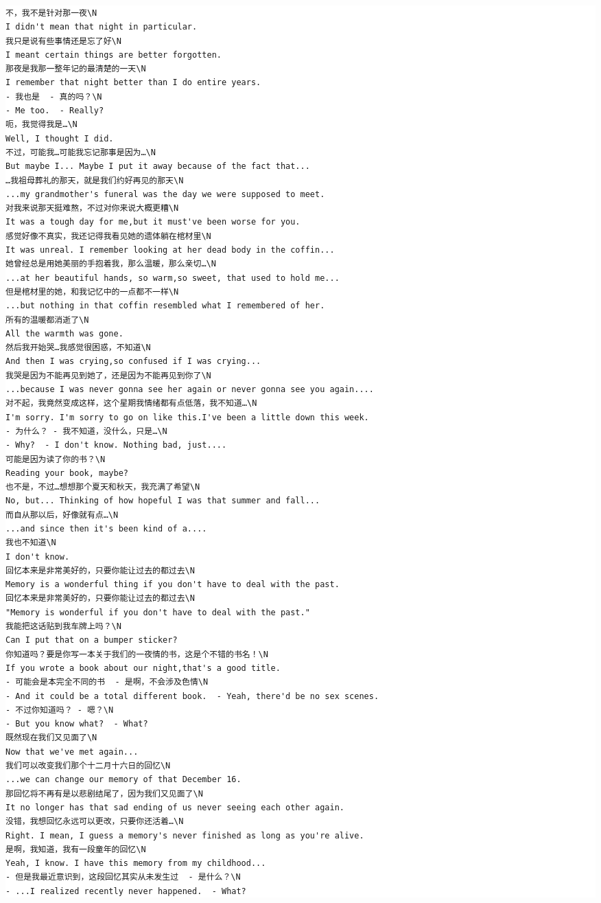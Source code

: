 	不，我不是针对那一夜\N
	I didn't mean that night in particular.
	我只是说有些事情还是忘了好\N
	I meant certain things are better forgotten.
	那夜是我那一整年记的最清楚的一天\N
	I remember that night better than I do entire years.
	- 我也是  - 真的吗？\N
	- Me too.  - Really?
	呃，我觉得我是…\N
	Well, I thought I did.
	不过，可能我…可能我忘记那事是因为…\N
	But maybe I... Maybe I put it away because of the fact that...
	…我祖母葬礼的那天，就是我们约好再见的那天\N
	...my grandmother's funeral was the day we were supposed to meet.
	对我来说那天挺难熬，不过对你来说大概更糟\N
	It was a tough day for me,but it must've been worse for you.
	感觉好像不真实，我还记得我看见她的遗体躺在棺材里\N
	It was unreal. I remember looking at her dead body in the coffin...
	她曾经总是用她美丽的手抱着我，那么温暖，那么亲切…\N
	...at her beautiful hands, so warm,so sweet, that used to hold me...
	但是棺材里的她，和我记忆中的一点都不一样\N
	...but nothing in that coffin resembled what I remembered of her.
	所有的温暖都消逝了\N
	All the warmth was gone.
	然后我开始哭…我感觉很困惑，不知道\N
	And then I was crying,so confused if I was crying...
	我哭是因为不能再见到她了，还是因为不能再见到你了\N
	...because I was never gonna see her again or never gonna see you again....
	对不起，我竟然变成这样，这个星期我情绪都有点低落，我不知道…\N
	I'm sorry. I'm sorry to go on like this.I've been a little down this week.
	- 为什么？ - 我不知道，没什么，只是…\N
	- Why?  - I don't know. Nothing bad, just....
	可能是因为读了你的书？\N
	Reading your book, maybe?
	也不是，不过…想想那个夏天和秋天，我充满了希望\N
	No, but... Thinking of how hopeful I was that summer and fall...
	而自从那以后，好像就有点…\N
	...and since then it's been kind of a....
	我也不知道\N
	I don't know.
	回忆本来是非常美好的，只要你能让过去的都过去\N
	Memory is a wonderful thing if you don't have to deal with the past.
	回忆本来是非常美好的，只要你能让过去的都过去\N
	"Memory is wonderful if you don't have to deal with the past."
	我能把这话贴到我车牌上吗？\N
	Can I put that on a bumper sticker?
	你知道吗？要是你写一本关于我们的一夜情的书，这是个不错的书名！\N
	If you wrote a book about our night,that's a good title.
	- 可能会是本完全不同的书  - 是啊，不会涉及色情\N
	- And it could be a total different book.  - Yeah, there'd be no sex scenes.
	- 不过你知道吗？ - 嗯？\N
	- But you know what?  - What?
	既然现在我们又见面了\N
	Now that we've met again...
	我们可以改变我们那个十二月十六日的回忆\N
	...we can change our memory of that December 16.
	那回忆将不再有是以悲剧结尾了，因为我们又见面了\N
	It no longer has that sad ending of us never seeing each other again.
	没错，我想回忆永远可以更改，只要你还活着…\N
	Right. I mean, I guess a memory's never finished as long as you're alive.
	是啊，我知道，我有一段童年的回忆\N
	Yeah, I know. I have this memory from my childhood...
	- 但是我最近意识到，这段回忆其实从未发生过  - 是什么？\N
	- ...I realized recently never happened.  - What?